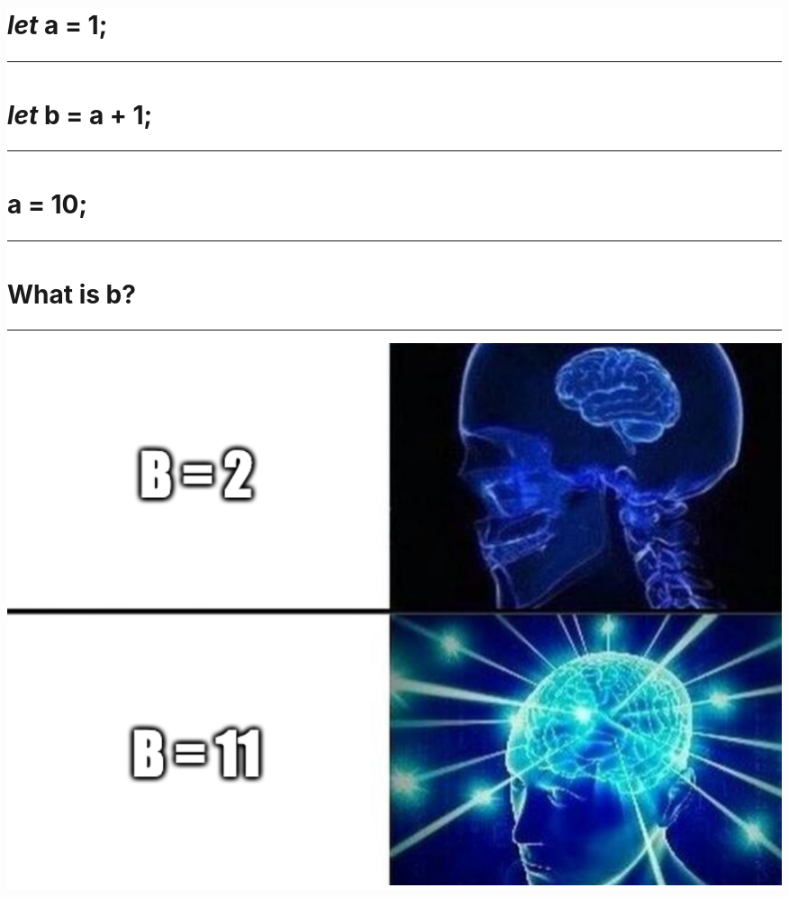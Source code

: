 # _let_ __a__ = 1;

---

# _let_ __b__ = __a__ + 1;

---

# __a__ = 10;

---

# What is __b__?

---

![left fit](./images/expandingBrain.png)
